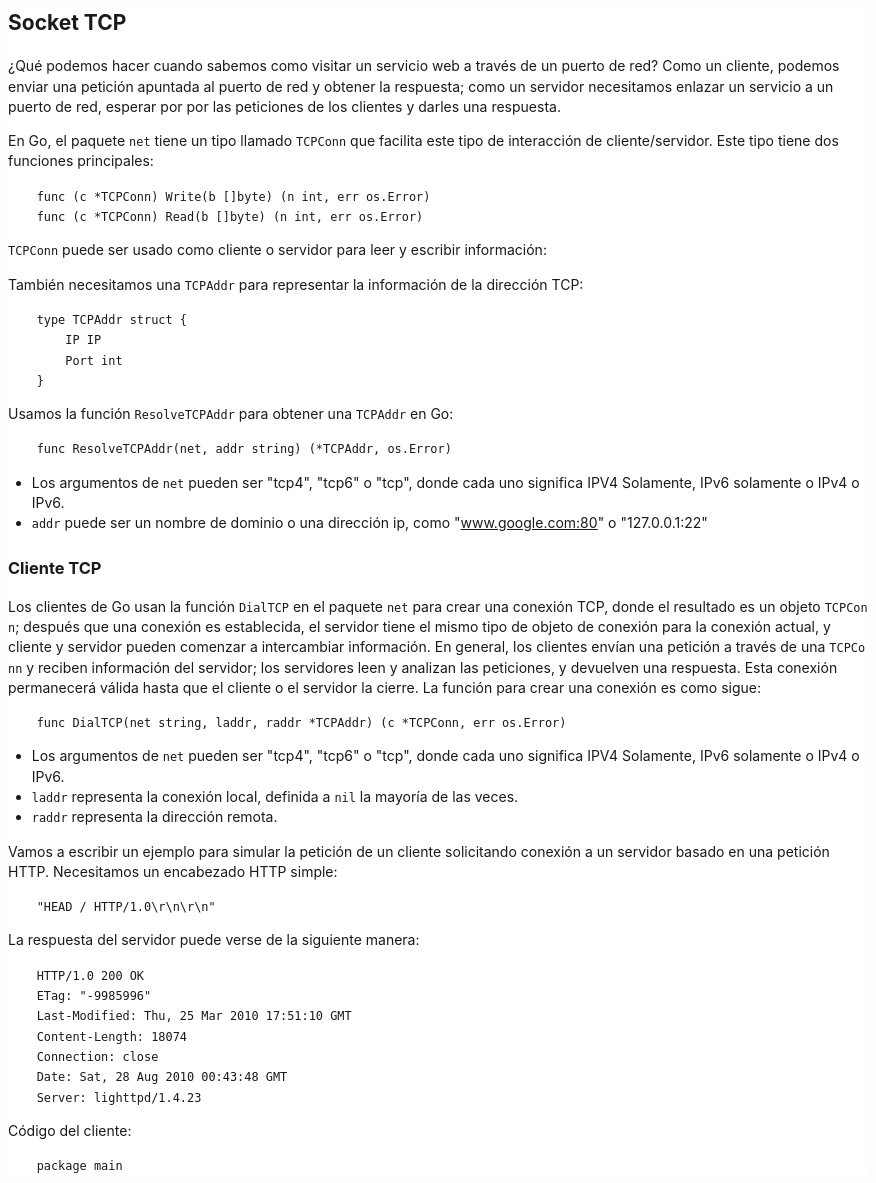 ## Socket TCP

¿Qué podemos hacer cuando sabemos como visitar un servicio web a través de un puerto de red? Como un cliente, podemos enviar una petición apuntada al puerto de red y obtener la respuesta; como un servidor necesitamos enlazar un servicio a un puerto de red, esperar por por las peticiones de los clientes y darles una respuesta.

En Go, el paquete `net` tiene un tipo llamado `TCPConn` que facilita este tipo de interacción de cliente/servidor. Este tipo tiene dos funciones principales:
```
	func (c *TCPConn) Write(b []byte) (n int, err os.Error)
	func (c *TCPConn) Read(b []byte) (n int, err os.Error)
```
`TCPConn` puede ser usado como cliente o servidor para leer y escribir información:

También necesitamos una `TCPAddr` para representar la información de la dirección TCP:
```
	type TCPAddr struct {
		IP IP
		Port int
	}
```
Usamos la función `ResolveTCPAddr` para obtener una `TCPAddr` en Go:
```
	func ResolveTCPAddr(net, addr string) (*TCPAddr, os.Error)
```
- Los argumentos de `net` pueden ser "tcp4", "tcp6" o "tcp", donde cada uno significa IPV4 Solamente, IPv6 solamente o IPv4 o IPv6.
- `addr` puede ser un nombre de dominio o una dirección ip, como "www.google.com:80" o "127.0.0.1:22"

### Cliente TCP

Los clientes de Go usan la función `DialTCP` en el paquete `net` para crear una conexión TCP, donde el resultado es un objeto `TCPConn`; después que una conexión es establecida, el servidor tiene el mismo tipo de objeto de conexión para la conexión actual, y cliente y servidor pueden comenzar a intercambiar información. En general, los clientes envían una petición a través de una `TCPConn` y reciben información del servidor; los servidores leen y analizan las peticiones, y devuelven una respuesta. Esta conexión permanecerá válida hasta que el cliente o el servidor la cierre. La función para crear una conexión es como sigue:
```
	func DialTCP(net string, laddr, raddr *TCPAddr) (c *TCPConn, err os.Error)
```
- Los argumentos de `net` pueden ser "tcp4", "tcp6" o "tcp", donde cada uno significa IPV4 Solamente, IPv6 solamente o IPv4 o IPv6.
- `laddr` representa la conexión local, definida a `nil` la mayoría de las veces.
- `raddr` representa la dirección remota.

Vamos a escribir un ejemplo para simular la petición de un cliente solicitando conexión a un servidor basado en una petición HTTP. Necesitamos un encabezado HTTP simple:
```
	"HEAD / HTTP/1.0\r\n\r\n"
```
La respuesta del servidor puede verse de la siguiente manera:
```
	HTTP/1.0 200 OK
	ETag: "-9985996"
	Last-Modified: Thu, 25 Mar 2010 17:51:10 GMT
	Content-Length: 18074
	Connection: close
	Date: Sat, 28 Aug 2010 00:43:48 GMT
	Server: lighttpd/1.4.23
```
Código del cliente:
```
	package main

```